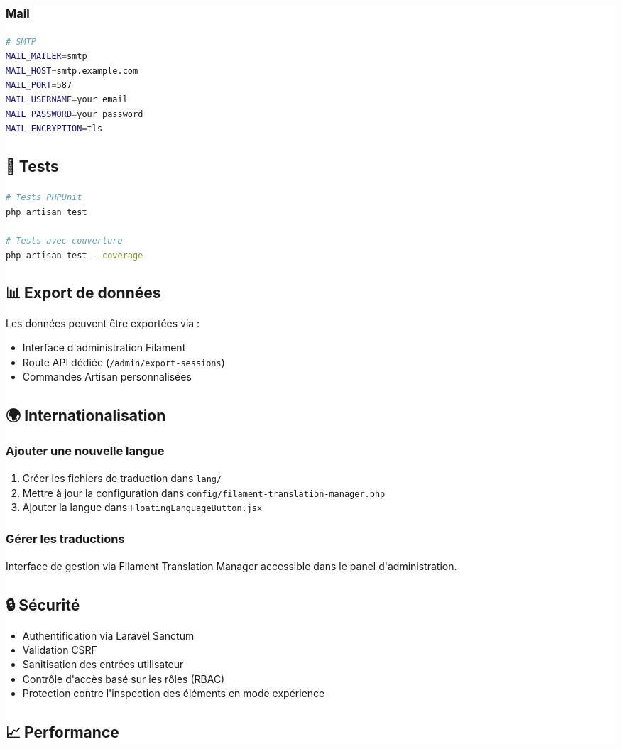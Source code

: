 ### Mail

```bash
# SMTP
MAIL_MAILER=smtp
MAIL_HOST=smtp.example.com
MAIL_PORT=587
MAIL_USERNAME=your_email
MAIL_PASSWORD=your_password
MAIL_ENCRYPTION=tls
```

## 🧪 Tests

```bash
# Tests PHPUnit
php artisan test

# Tests avec couverture
php artisan test --coverage
```

## 📊 Export de données

Les données peuvent être exportées via :
- Interface d'administration Filament
- Route API dédiée (`/admin/export-sessions`)
- Commandes Artisan personnalisées

## 🌍 Internationalisation

### Ajouter une nouvelle langue

1. Créer les fichiers de traduction dans `lang/`
2. Mettre à jour la configuration dans `config/filament-translation-manager.php`
3. Ajouter la langue dans `FloatingLanguageButton.jsx`

### Gérer les traductions

Interface de gestion via Filament Translation Manager accessible dans le panel d'administration.

## 🔒 Sécurité

- Authentification via Laravel Sanctum
- Validation CSRF
- Sanitisation des entrées utilisateur
- Contrôle d'accès basé sur les rôles (RBAC)
- Protection contre l'inspection des éléments en mode expérience

## 📈 Performance
